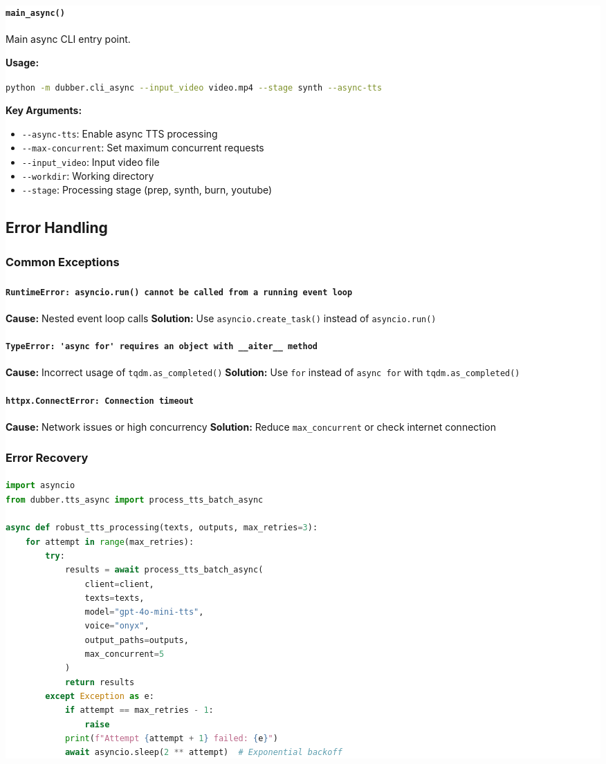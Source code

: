 #### `main_async()`

Main async CLI entry point.

**Usage:**

```bash
python -m dubber.cli_async --input_video video.mp4 --stage synth --async-tts
```

**Key Arguments:**

- `--async-tts`: Enable async TTS processing
- `--max-concurrent`: Set maximum concurrent requests
- `--input_video`: Input video file
- `--workdir`: Working directory
- `--stage`: Processing stage (prep, synth, burn, youtube)

## Error Handling

### Common Exceptions

#### `RuntimeError: asyncio.run() cannot be called from a running event loop`

**Cause:** Nested event loop calls
**Solution:** Use `asyncio.create_task()` instead of `asyncio.run()`

#### `TypeError: 'async for' requires an object with __aiter__ method`

**Cause:** Incorrect usage of `tqdm.as_completed()`
**Solution:** Use `for` instead of `async for` with `tqdm.as_completed()`

#### `httpx.ConnectError: Connection timeout`

**Cause:** Network issues or high concurrency
**Solution:** Reduce `max_concurrent` or check internet connection

### Error Recovery

```python
import asyncio
from dubber.tts_async import process_tts_batch_async

async def robust_tts_processing(texts, outputs, max_retries=3):
    for attempt in range(max_retries):
        try:
            results = await process_tts_batch_async(
                client=client,
                texts=texts,
                model="gpt-4o-mini-tts",
                voice="onyx",
                output_paths=outputs,
                max_concurrent=5
            )
            return results
        except Exception as e:
            if attempt == max_retries - 1:
                raise
            print(f"Attempt {attempt + 1} failed: {e}")
            await asyncio.sleep(2 ** attempt)  # Exponential backoff
```
